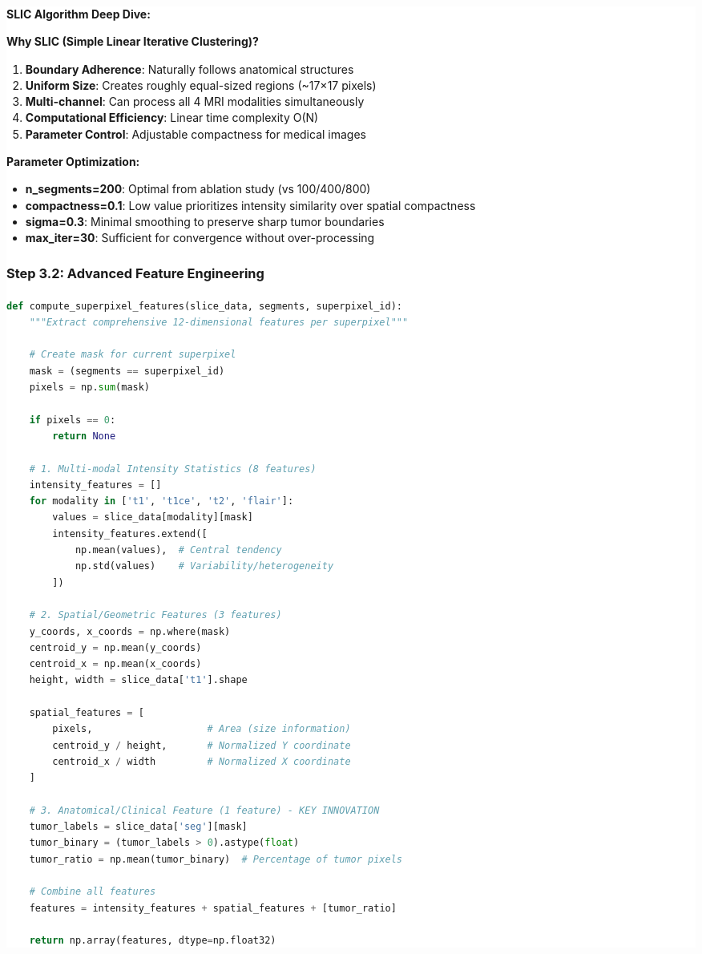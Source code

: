 **SLIC Algorithm Deep Dive:**

**Why SLIC (Simple Linear Iterative Clustering)?**
1. **Boundary Adherence**: Naturally follows anatomical structures
2. **Uniform Size**: Creates roughly equal-sized regions (~17×17 pixels)
3. **Multi-channel**: Can process all 4 MRI modalities simultaneously
4. **Computational Efficiency**: Linear time complexity O(N)
5. **Parameter Control**: Adjustable compactness for medical images

**Parameter Optimization:**
- **n_segments=200**: Optimal from ablation study (vs 100/400/800)
- **compactness=0.1**: Low value prioritizes intensity similarity over spatial compactness
- **sigma=0.3**: Minimal smoothing to preserve sharp tumor boundaries
- **max_iter=30**: Sufficient for convergence without over-processing

### Step 3.2: Advanced Feature Engineering

```python
def compute_superpixel_features(slice_data, segments, superpixel_id):
    """Extract comprehensive 12-dimensional features per superpixel"""
    
    # Create mask for current superpixel
    mask = (segments == superpixel_id)
    pixels = np.sum(mask)
    
    if pixels == 0:
        return None
    
    # 1. Multi-modal Intensity Statistics (8 features)
    intensity_features = []
    for modality in ['t1', 't1ce', 't2', 'flair']:
        values = slice_data[modality][mask]
        intensity_features.extend([
            np.mean(values),  # Central tendency
            np.std(values)    # Variability/heterogeneity
        ])
    
    # 2. Spatial/Geometric Features (3 features)
    y_coords, x_coords = np.where(mask)
    centroid_y = np.mean(y_coords)
    centroid_x = np.mean(x_coords)
    height, width = slice_data['t1'].shape
    
    spatial_features = [
        pixels,                    # Area (size information)
        centroid_y / height,       # Normalized Y coordinate
        centroid_x / width         # Normalized X coordinate
    ]
    
    # 3. Anatomical/Clinical Feature (1 feature) - KEY INNOVATION
    tumor_labels = slice_data['seg'][mask]
    tumor_binary = (tumor_labels > 0).astype(float)
    tumor_ratio = np.mean(tumor_binary)  # Percentage of tumor pixels
    
    # Combine all features
    features = intensity_features + spatial_features + [tumor_ratio]
    
    return np.array(features, dtype=np.float32)
```
